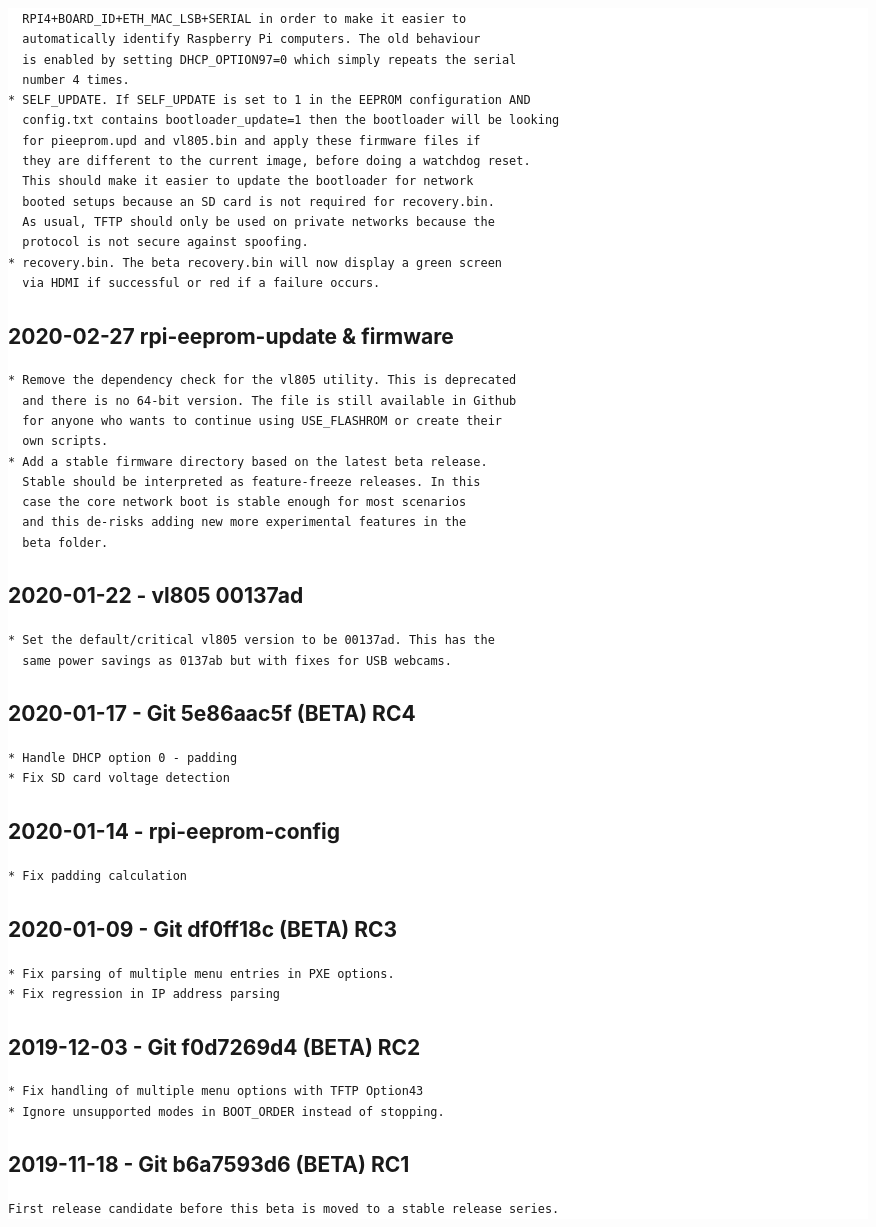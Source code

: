       RPI4+BOARD_ID+ETH_MAC_LSB+SERIAL in order to make it easier to
      automatically identify Raspberry Pi computers. The old behaviour
      is enabled by setting DHCP_OPTION97=0 which simply repeats the serial
      number 4 times.
    * SELF_UPDATE. If SELF_UPDATE is set to 1 in the EEPROM configuration AND
      config.txt contains bootloader_update=1 then the bootloader will be looking
      for pieeprom.upd and vl805.bin and apply these firmware files if
      they are different to the current image, before doing a watchdog reset.
      This should make it easier to update the bootloader for network
      booted setups because an SD card is not required for recovery.bin.
      As usual, TFTP should only be used on private networks because the
      protocol is not secure against spoofing.
    * recovery.bin. The beta recovery.bin will now display a green screen
      via HDMI if successful or red if a failure occurs.

## 2020-02-27 rpi-eeprom-update & firmware
    * Remove the dependency check for the vl805 utility. This is deprecated
      and there is no 64-bit version. The file is still available in Github
      for anyone who wants to continue using USE_FLASHROM or create their
      own scripts.
    * Add a stable firmware directory based on the latest beta release.
      Stable should be interpreted as feature-freeze releases. In this
      case the core network boot is stable enough for most scenarios
      and this de-risks adding new more experimental features in the
      beta folder.

## 2020-01-22 - vl805 00137ad
    * Set the default/critical vl805 version to be 00137ad. This has the
      same power savings as 0137ab but with fixes for USB webcams.

## 2020-01-17 - Git 5e86aac5f (BETA) RC4
    * Handle DHCP option 0 - padding
    * Fix SD card voltage detection

## 2020-01-14 - rpi-eeprom-config
    * Fix padding calculation

## 2020-01-09 - Git df0ff18c (BETA) RC3
    * Fix parsing of multiple menu entries in PXE options.
    * Fix regression in IP address parsing

## 2019-12-03 - Git f0d7269d4 (BETA) RC2
    * Fix handling of multiple menu options with TFTP Option43
    * Ignore unsupported modes in BOOT_ORDER instead of stopping.

## 2019-11-18 - Git b6a7593d6 (BETA) RC1
    First release candidate before this beta is moved to a stable release series.
